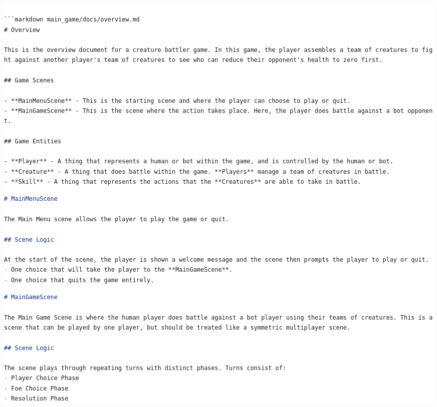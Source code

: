 























```

```markdown main_game/docs/overview.md
# Overview

This is the overview document for a creature battler game. In this game, the player assembles a team of creatures to fight against another player's team of creatures to see who can reduce their opponent's health to zero first.

## Game Scenes

- **MainMenuScene** - This is the starting scene and where the player can choose to play or quit.
- **MainGameScene** - This is the scene where the action takes place. Here, the player does battle against a bot opponent.

## Game Entities

- **Player** - A thing that represents a human or bot within the game, and is controlled by the human or bot.
- **Creature** - A thing that does battle within the game. **Players** manage a team of creatures in battle.
- **Skill** - A thing that represents the actions that the **Creatures** are able to take in battle.
```

```markdown main_game/docs/scenes/main_menu_scene.md
# MainMenuScene

The Main Menu scene allows the player to play the game or quit.

## Scene Logic

At the start of the scene, the player is shown a welcome message and the scene then prompts the player to play or quit. 
- One choice that will take the player to the **MainGameScene**.
- One choice that quits the game entirely.

```

```markdown main_game/docs/scenes/main_game_scene.md
# MainGameScene

The Main Game Scene is where the human player does battle against a bot player using their teams of creatures. This is a scene that can be played by one player, but should be treated like a symmetric multiplayer scene.

## Scene Logic

The scene plays through repeating turns with distinct phases. Turns consist of:
- Player Choice Phase
- Foe Choice Phase
- Resolution Phase
```